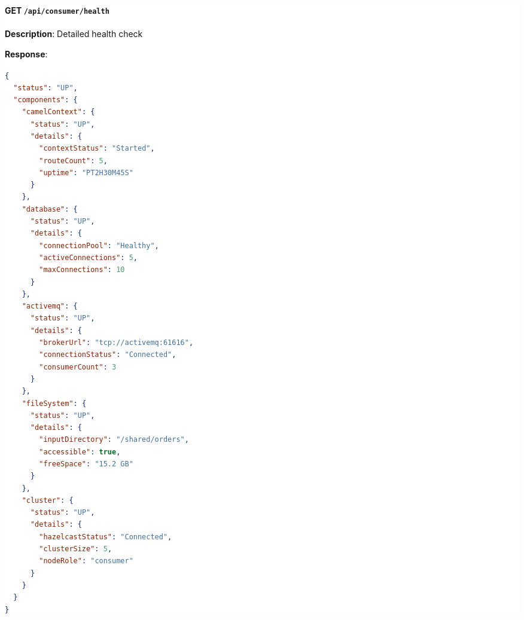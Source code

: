 #### GET `/api/consumer/health`
**Description**: Detailed health check

**Response**:
```json
{
  "status": "UP",
  "components": {
    "camelContext": {
      "status": "UP",
      "details": {
        "contextStatus": "Started",
        "routeCount": 5,
        "uptime": "PT2H30M45S"
      }
    },
    "database": {
      "status": "UP",
      "details": {
        "connectionPool": "Healthy",
        "activeConnections": 5,
        "maxConnections": 10
      }
    },
    "activemq": {
      "status": "UP",
      "details": {
        "brokerUrl": "tcp://activemq:61616",
        "connectionStatus": "Connected",
        "consumerCount": 3
      }
    },
    "fileSystem": {
      "status": "UP",
      "details": {
        "inputDirectory": "/shared/orders",
        "accessible": true,
        "freeSpace": "15.2 GB"
      }
    },
    "cluster": {
      "status": "UP",
      "details": {
        "hazelcastStatus": "Connected",
        "clusterSize": 5,
        "nodeRole": "consumer"
      }
    }
  }
}
```
